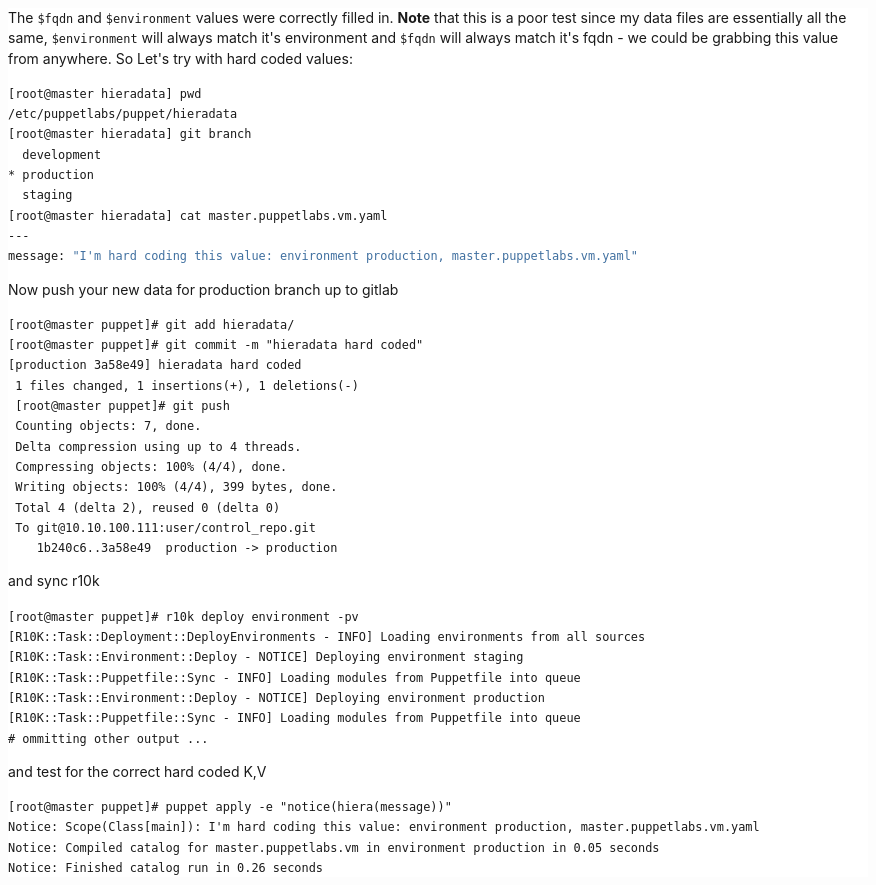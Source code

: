 The ```$fqdn``` and ```$environment``` values were correctly filled in. **Note** that this is a poor test since my data files are essentially all the same, ```$environment``` will always match it's environment and ```$fqdn``` will always match it's fqdn -  we could be grabbing this value from anywhere. So Let's try with hard coded values:

```bash
[root@master hieradata] pwd
/etc/puppetlabs/puppet/hieradata
[root@master hieradata] git branch
  development
* production
  staging
[root@master hieradata] cat master.puppetlabs.vm.yaml
---
message: "I'm hard coding this value: environment production, master.puppetlabs.vm.yaml"
```

Now push your new data for production branch up to gitlab

```
[root@master puppet]# git add hieradata/
[root@master puppet]# git commit -m "hieradata hard coded"
[production 3a58e49] hieradata hard coded
 1 files changed, 1 insertions(+), 1 deletions(-)
 [root@master puppet]# git push
 Counting objects: 7, done.
 Delta compression using up to 4 threads.
 Compressing objects: 100% (4/4), done.
 Writing objects: 100% (4/4), 399 bytes, done.
 Total 4 (delta 2), reused 0 (delta 0)
 To git@10.10.100.111:user/control_repo.git
    1b240c6..3a58e49  production -> production
```

and sync r10k

```
[root@master puppet]# r10k deploy environment -pv
[R10K::Task::Deployment::DeployEnvironments - INFO] Loading environments from all sources
[R10K::Task::Environment::Deploy - NOTICE] Deploying environment staging
[R10K::Task::Puppetfile::Sync - INFO] Loading modules from Puppetfile into queue
[R10K::Task::Environment::Deploy - NOTICE] Deploying environment production
[R10K::Task::Puppetfile::Sync - INFO] Loading modules from Puppetfile into queue
# ommitting other output ...
```

and test for the correct hard coded K,V

```
[root@master puppet]# puppet apply -e "notice(hiera(message))"
Notice: Scope(Class[main]): I'm hard coding this value: environment production, master.puppetlabs.vm.yaml
Notice: Compiled catalog for master.puppetlabs.vm in environment production in 0.05 seconds
Notice: Finished catalog run in 0.26 seconds
```
